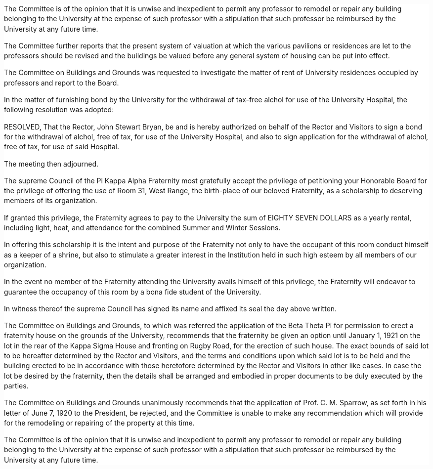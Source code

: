 The Committee is of the opinion that it is unwise and inexpedient to permit any professor to remodel or repair any building belonging to the University at the expense of such professor with a stipulation that such professor be reimbursed by the University at any future time.

The Committee further reports that the present system of valuation at which the various pavilions or residences are let to the professors should be revised and the buildings be valued before any general system of housing can be put into effect.

The Committee on Buildings and Grounds was requested to investigate the matter of rent of University residences occupied by professors and report to the Board.

In the matter of furnishing bond by the University for the withdrawal of tax-free alchol for use of the University Hospital, the following resolution was adopted:

RESOLVED, That the Rector, John Stewart Bryan, be and is hereby authorized on behalf of the Rector and Visitors to sign a bond for the withdrawal of alchol, free of tax, for use of the University Hospital, and also to sign application for the withdrawal of alchol, free of tax, for use of said Hospital.

The meeting then adjourned.

The supreme Council of the Pi Kappa Alpha Fraternity most gratefully accept the privilege of petitioning your Honorable Board for the privilege of offering the use of Room 31, West Range, the birth-place of our beloved Fraternity, as a scholarship to deserving members of its organization.

If granted this privilege, the Fraternity agrees to pay to the University the sum of EIGHTY SEVEN DOLLARS as a yearly rental, including light, heat, and attendance for the combined Summer and Winter Sessions.

In offering this scholarship it is the intent and purpose of the Fraternity not only to have the occupant of this room conduct himself as a keeper of a shrine, but also to stimulate a greater interest in the Institution held in such high esteem by all members of our organization.

In the event no member of the Fraternity attending the University avails himself of this privilege, the Fraternity will endeavor to guarantee the occupancy of this room by a bona fide student of the University.

In witness thereof the supreme Council has signed its name and affixed its seal the day above written.

The Committee on Buildings and Grounds, to which was referred the application of the Beta Theta Pi for permission to erect a fraternity house on the grounds of the University, recommends that the fraternity be given an option until January 1, 1921 on the lot in the rear of the Kappa Sigma House and fronting on Rugby Road, for the erection of such house. The exact bounds of said lot to be hereafter determined by the Rector and Visitors, and the terms and conditions upon which said lot is to be held and the building erected to be in accordance with those heretofore determined by the Rector and Visitors in other like cases. In case the lot be desired by the fraternity, then the details shall be arranged and embodied in proper documents to be duly executed by the parties.

The Committee on Buildings and Grounds unanimously recommends that the application of Prof. C. M. Sparrow, as set forth in his letter of June 7, 1920 to the President, be rejected, and the Committee is unable to make any recommendation which will provide for the remodeling or repairing of the property at this time.

The Committee is of the opinion that it is unwise and inexpedient to permit any professor to remodel or repair any building belonging to the University at the expense of such professor with a stipulation that such professor be reimbursed by the University at any future time.

